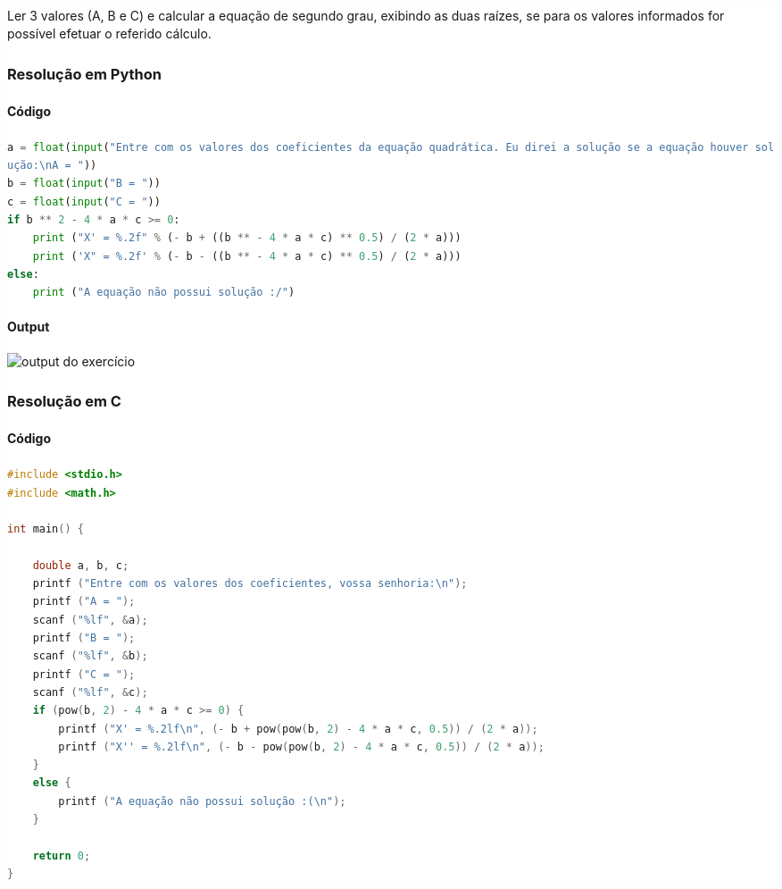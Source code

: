 Ler 3 valores (A, B e C) e calcular a equação de segundo grau, exibindo as duas 
raízes, se para os valores informados for possível efetuar o referido cálculo.

### Resolução em Python

#### Código

```py
a = float(input("Entre com os valores dos coeficientes da equação quadrática. Eu direi a solução se a equação houver solução:\nA = "))
b = float(input("B = "))
c = float(input("C = "))
if b ** 2 - 4 * a * c >= 0:
    print ("X' = %.2f" % (- b + ((b ** - 4 * a * c) ** 0.5) / (2 * a)))
    print ('X" = %.2f' % (- b - ((b ** - 4 * a * c) ** 0.5) / (2 * a)))
else:
    print ("A equação não possui solução :/")
```

#### Output

![output do exercício](Python/Sala/outputs/ex6.png)

### Resolução em C

#### Código

```c
#include <stdio.h>
#include <math.h>

int main() {

    double a, b, c;
    printf ("Entre com os valores dos coeficientes, vossa senhoria:\n");
    printf ("A = ");
    scanf ("%lf", &a);
    printf ("B = ");
    scanf ("%lf", &b);
    printf ("C = ");
    scanf ("%lf", &c);
    if (pow(b, 2) - 4 * a * c >= 0) {
        printf ("X' = %.2lf\n", (- b + pow(pow(b, 2) - 4 * a * c, 0.5)) / (2 * a));
        printf ("X'' = %.2lf\n", (- b - pow(pow(b, 2) - 4 * a * c, 0.5)) / (2 * a));
    }
    else {
        printf ("A equação não possui solução :(\n");
    }

    return 0;
}
```
